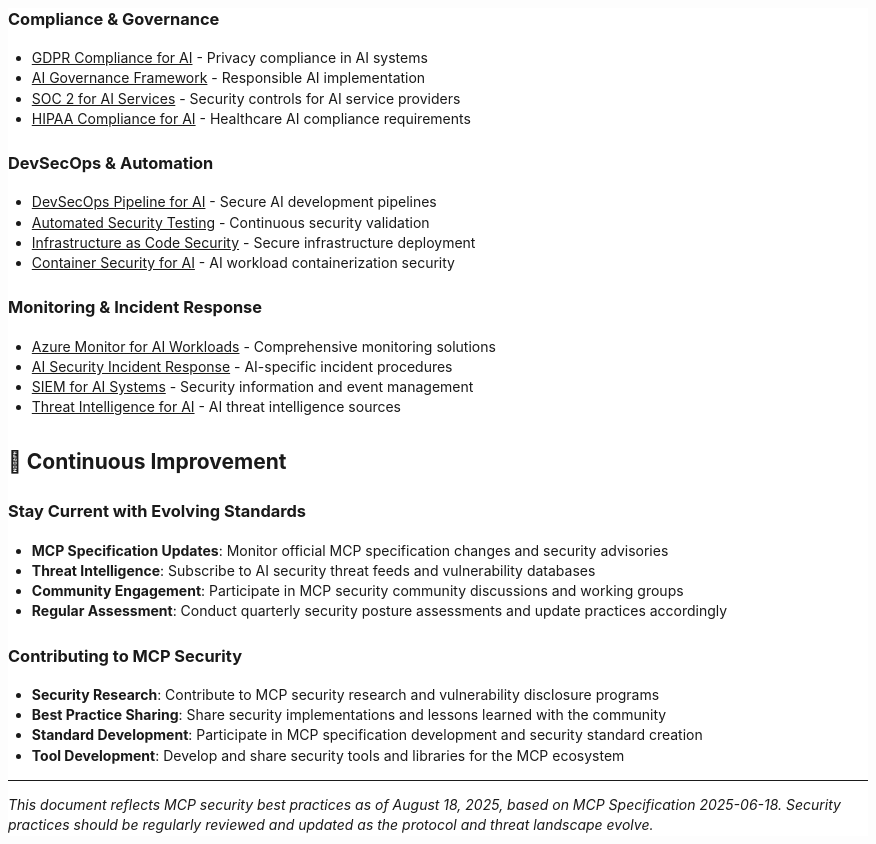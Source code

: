 ### Compliance & Governance
- [GDPR Compliance for AI](https://learn.microsoft.com/compliance/regulatory/gdpr-data-protection-impact-assessments) - Privacy compliance in AI systems
- [AI Governance Framework](https://learn.microsoft.com/azure/architecture/guide/responsible-ai/responsible-ai-overview) - Responsible AI implementation
- [SOC 2 for AI Services](https://learn.microsoft.com/compliance/regulatory/offering-soc) - Security controls for AI service providers
- [HIPAA Compliance for AI](https://learn.microsoft.com/compliance/regulatory/offering-hipaa-hitech) - Healthcare AI compliance requirements

### DevSecOps & Automation
- [DevSecOps Pipeline for AI](https://learn.microsoft.com/azure/devops/migrate/security-validation-cicd-pipeline) - Secure AI development pipelines
- [Automated Security Testing](https://learn.microsoft.com/security/engineering/devsecops) - Continuous security validation
- [Infrastructure as Code Security](https://learn.microsoft.com/security/engineering/infrastructure-security) - Secure infrastructure deployment
- [Container Security for AI](https://learn.microsoft.com/azure/container-instances/container-instances-image-security) - AI workload containerization security

### Monitoring & Incident Response  
- [Azure Monitor for AI Workloads](https://learn.microsoft.com/azure/azure-monitor/overview) - Comprehensive monitoring solutions
- [AI Security Incident Response](https://learn.microsoft.com/security/compass/incident-response-playbooks) - AI-specific incident procedures
- [SIEM for AI Systems](https://learn.microsoft.com/azure/sentinel/overview) - Security information and event management
- [Threat Intelligence for AI](https://learn.microsoft.com/security/compass/security-operations-videos-and-decks#threat-intelligence) - AI threat intelligence sources

## 🔄 Continuous Improvement

### Stay Current with Evolving Standards
- **MCP Specification Updates**: Monitor official MCP specification changes and security advisories
- **Threat Intelligence**: Subscribe to AI security threat feeds and vulnerability databases  
- **Community Engagement**: Participate in MCP security community discussions and working groups
- **Regular Assessment**: Conduct quarterly security posture assessments and update practices accordingly

### Contributing to MCP Security
- **Security Research**: Contribute to MCP security research and vulnerability disclosure programs
- **Best Practice Sharing**: Share security implementations and lessons learned with the community
- **Standard Development**: Participate in MCP specification development and security standard creation
- **Tool Development**: Develop and share security tools and libraries for the MCP ecosystem

---

*This document reflects MCP security best practices as of August 18, 2025, based on MCP Specification 2025-06-18. Security practices should be regularly reviewed and updated as the protocol and threat landscape evolve.*
